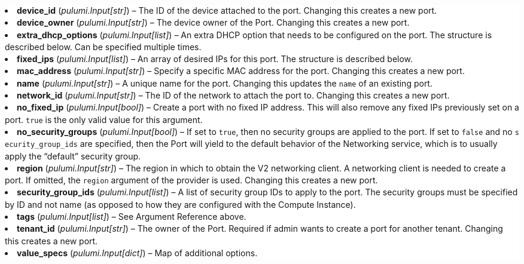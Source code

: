 <li><strong>device_id</strong> (<em>pulumi.Input</em><em>[</em><em>str</em><em>]</em>) – The ID of the device attached to the port. Changing this
creates a new port.</li>
<li><strong>device_owner</strong> (<em>pulumi.Input</em><em>[</em><em>str</em><em>]</em>) – The device owner of the Port. Changing this creates
a new port.</li>
<li><strong>extra_dhcp_options</strong> (<em>pulumi.Input</em><em>[</em><em>list</em><em>]</em>) – An extra DHCP option that needs to be configured
on the port. The structure is described below. Can be specified multiple
times.</li>
<li><strong>fixed_ips</strong> (<em>pulumi.Input</em><em>[</em><em>list</em><em>]</em>) – An array of desired IPs for
this port. The structure is described below.</li>
<li><strong>mac_address</strong> (<em>pulumi.Input</em><em>[</em><em>str</em><em>]</em>) – Specify a specific MAC address for the port. Changing
this creates a new port.</li>
<li><strong>name</strong> (<em>pulumi.Input</em><em>[</em><em>str</em><em>]</em>) – A unique name for the port. Changing this
updates the <code class="docutils literal notranslate"><span class="pre">name</span></code> of an existing port.</li>
<li><strong>network_id</strong> (<em>pulumi.Input</em><em>[</em><em>str</em><em>]</em>) – The ID of the network to attach the port to. Changing
this creates a new port.</li>
<li><strong>no_fixed_ip</strong> (<em>pulumi.Input</em><em>[</em><em>bool</em><em>]</em>) – Create a port with no fixed
IP address. This will also remove any fixed IPs previously set on a port. <code class="docutils literal notranslate"><span class="pre">true</span></code>
is the only valid value for this argument.</li>
<li><strong>no_security_groups</strong> (<em>pulumi.Input</em><em>[</em><em>bool</em><em>]</em>) – If set to
<code class="docutils literal notranslate"><span class="pre">true</span></code>, then no security groups are applied to the port. If set to <code class="docutils literal notranslate"><span class="pre">false</span></code> and
no <code class="docutils literal notranslate"><span class="pre">security_group_ids</span></code> are specified, then the Port will yield to the default
behavior of the Networking service, which is to usually apply the “default”
security group.</li>
<li><strong>region</strong> (<em>pulumi.Input</em><em>[</em><em>str</em><em>]</em>) – The region in which to obtain the V2 networking client.
A networking client is needed to create a port. If omitted, the
<code class="docutils literal notranslate"><span class="pre">region</span></code> argument of the provider is used. Changing this creates a new
port.</li>
<li><strong>security_group_ids</strong> (<em>pulumi.Input</em><em>[</em><em>list</em><em>]</em>) – A list
of security group IDs to apply to the port. The security groups must be
specified by ID and not name (as opposed to how they are configured with
the Compute Instance).</li>
<li><strong>tags</strong> (<em>pulumi.Input</em><em>[</em><em>list</em><em>]</em>) – See Argument Reference above.</li>
<li><strong>tenant_id</strong> (<em>pulumi.Input</em><em>[</em><em>str</em><em>]</em>) – The owner of the Port. Required if admin wants
to create a port for another tenant. Changing this creates a new port.</li>
<li><strong>value_specs</strong> (<em>pulumi.Input</em><em>[</em><em>dict</em><em>]</em>) – Map of additional options.</li>
</ul>
</td>
</tr>
</tbody>
</table>
<dl class="attribute">
<dt id="pulumi_openstack.networking.Port.admin_state_up">